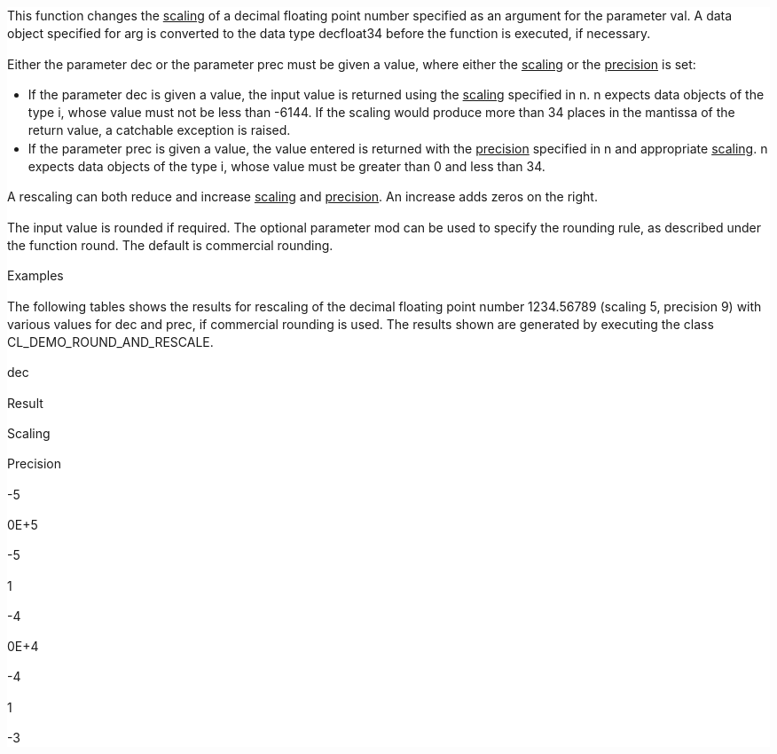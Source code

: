 This function changes the [scaling](https://help.sap.com/doc/abapdocu_758_index_htm/7.58/en-US/abenscale_glosry.htm "Glossary Entry") of a decimal floating point number specified as an argument for the parameter val. A data object specified for arg is converted to the data type decfloat34 before the function is executed, if necessary.

Either the parameter dec or the parameter prec must be given a value, where either the [scaling](https://help.sap.com/doc/abapdocu_758_index_htm/7.58/en-US/abenscale_glosry.htm "Glossary Entry") or the [precision](https://help.sap.com/doc/abapdocu_758_index_htm/7.58/en-US/abenprecision_glosry.htm "Glossary Entry") is set:

-   If the parameter dec is given a value, the input value is returned using the [scaling](https://help.sap.com/doc/abapdocu_758_index_htm/7.58/en-US/abenscale_glosry.htm "Glossary Entry") specified in n. n expects data objects of the type i, whose value must not be less than -6144. If the scaling would produce more than 34 places in the mantissa of the return value, a catchable exception is raised.
-   If the parameter prec is given a value, the value entered is returned with the [precision](https://help.sap.com/doc/abapdocu_758_index_htm/7.58/en-US/abenprecision_glosry.htm "Glossary Entry") specified in n and appropriate [scaling](https://help.sap.com/doc/abapdocu_758_index_htm/7.58/en-US/abenscale_glosry.htm "Glossary Entry"). n expects data objects of the type i, whose value must be greater than 0 and less than 34.

A rescaling can both reduce and increase [scaling](https://help.sap.com/doc/abapdocu_758_index_htm/7.58/en-US/abenscale_glosry.htm "Glossary Entry") and [precision](https://help.sap.com/doc/abapdocu_758_index_htm/7.58/en-US/abenprecision_glosry.htm "Glossary Entry"). An increase adds zeros on the right.

The input value is rounded if required. The optional parameter mod can be used to specify the rounding rule, as described under the function round. The default is commercial rounding.

Examples

The following tables shows the results for rescaling of the decimal floating point number 1234.56789 (scaling 5, precision 9) with various values for dec and prec, if commercial rounding is used. The results shown are generated by executing the class CL\_DEMO\_ROUND\_AND\_RESCALE.

dec

Result

Scaling

Precision

\-5

0E+5

\-5

1

\-4

0E+4

\-4

1

\-3
